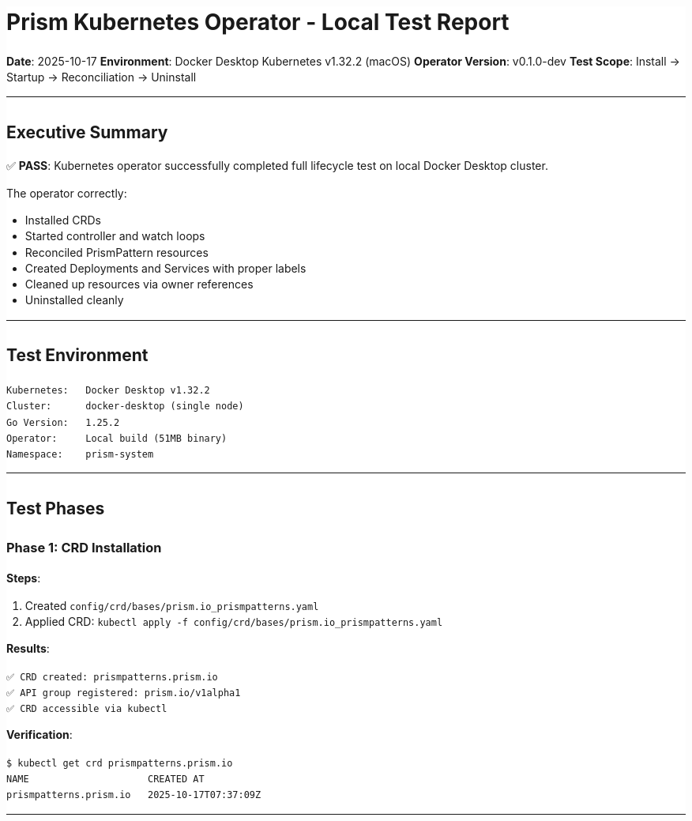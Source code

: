 # Prism Kubernetes Operator - Local Test Report

**Date**: 2025-10-17
**Environment**: Docker Desktop Kubernetes v1.32.2 (macOS)
**Operator Version**: v0.1.0-dev
**Test Scope**: Install → Startup → Reconciliation → Uninstall

---

## Executive Summary

✅ **PASS**: Kubernetes operator successfully completed full lifecycle test on local Docker Desktop cluster.

The operator correctly:
- Installed CRDs
- Started controller and watch loops
- Reconciled PrismPattern resources
- Created Deployments and Services with proper labels
- Cleaned up resources via owner references
- Uninstalled cleanly

---

## Test Environment

```
Kubernetes:   Docker Desktop v1.32.2
Cluster:      docker-desktop (single node)
Go Version:   1.25.2
Operator:     Local build (51MB binary)
Namespace:    prism-system
```

---

## Test Phases

### Phase 1: CRD Installation

**Steps**:
1. Created `config/crd/bases/prism.io_prismpatterns.yaml`
2. Applied CRD: `kubectl apply -f config/crd/bases/prism.io_prismpatterns.yaml`

**Results**:
```
✅ CRD created: prismpatterns.prism.io
✅ API group registered: prism.io/v1alpha1
✅ CRD accessible via kubectl
```

**Verification**:
```bash
$ kubectl get crd prismpatterns.prism.io
NAME                     CREATED AT
prismpatterns.prism.io   2025-10-17T07:37:09Z
```

---
